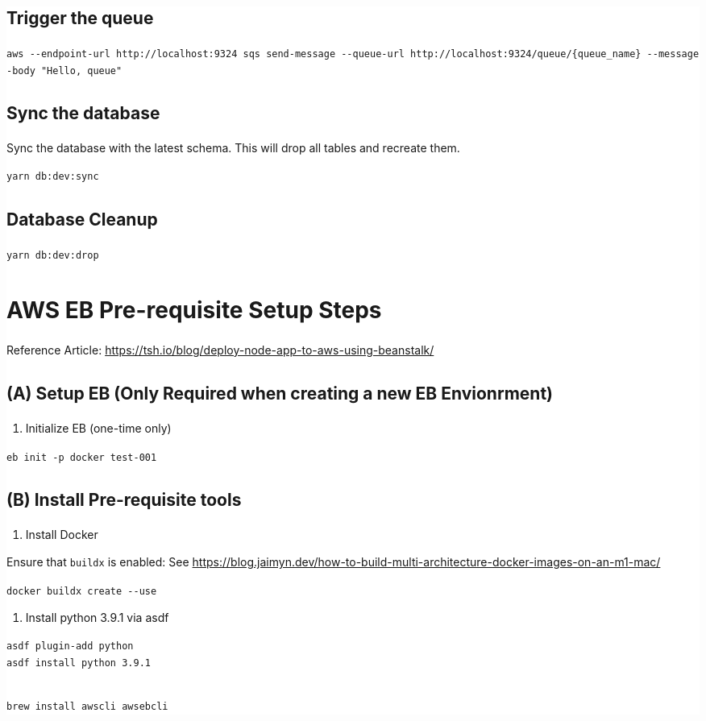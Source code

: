 ## Trigger the queue

```
aws --endpoint-url http://localhost:9324 sqs send-message --queue-url http://localhost:9324/queue/{queue_name} --message-body "Hello, queue"
```

## Sync the database

Sync the database with the latest schema. This will drop all tables and recreate
them.

```
yarn db:dev:sync
```

## Database Cleanup

```
yarn db:dev:drop
```

# AWS EB Pre-requisite Setup Steps

Reference Article: <https://tsh.io/blog/deploy-node-app-to-aws-using-beanstalk/>

## (A) Setup EB (Only Required when creating a new EB Envionrment)

1. Initialize EB (one-time only)

```shell
eb init -p docker test-001
```

## (B) Install Pre-requisite tools

1. Install Docker

Ensure that `buildx` is enabled:
See <https://blog.jaimyn.dev/how-to-build-multi-architecture-docker-images-on-an-m1-mac/>

```
docker buildx create --use
```

1. Install python 3.9.1 via asdf

```
asdf plugin-add python
asdf install python 3.9.1
```

```shell

brew install awscli awsebcli

```
